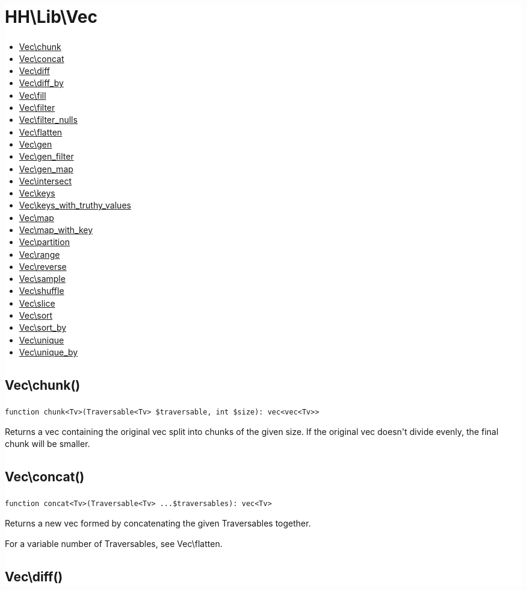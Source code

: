 # HH\Lib\Vec

 - [Vec\chunk](#vecchunk)
 - [Vec\concat](#vecconcat)
 - [Vec\diff](#vecdiff)
 - [Vec\diff_by](#vecdiff_by)
 - [Vec\fill](#vecfill)
 - [Vec\filter](#vecfilter)
 - [Vec\filter_nulls](#vecfilter_nulls)
 - [Vec\flatten](#vecflatten)
 - [Vec\gen](#vecgen)
 - [Vec\gen_filter](#vecgen_filter)
 - [Vec\gen_map](#vecgen_map)
 - [Vec\intersect](#vecintersect)
 - [Vec\keys](#veckeys)
 - [Vec\keys_with_truthy_values](#veckeys_with_truthy_values)
 - [Vec\map](#vecmap)
 - [Vec\map_with_key](#vecmap_with_key)
 - [Vec\partition](#vecpartition)
 - [Vec\range](#vecrange)
 - [Vec\reverse](#vecreverse)
 - [Vec\sample](#vecsample)
 - [Vec\shuffle](#vecshuffle)
 - [Vec\slice](#vecslice)
 - [Vec\sort](#vecsort)
 - [Vec\sort_by](#vecsort_by)
 - [Vec\unique](#vecunique)
 - [Vec\unique_by](#vecunique_by)

## Vec\chunk()

```Hack
function chunk<Tv>(Traversable<Tv> $traversable, int $size): vec<vec<Tv>>
```

Returns a vec containing the original vec split into chunks of the given
size. If the original vec doesn't divide evenly, the final chunk will be
smaller.

## Vec\concat()

```Hack
function concat<Tv>(Traversable<Tv> ...$traversables): vec<Tv>
```

Returns a new vec formed by concatenating the given Traversables together.

For a variable number of Traversables, see Vec\flatten.

## Vec\diff()
